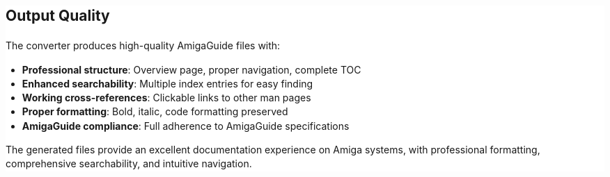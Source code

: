 ## Output Quality

The converter produces high-quality AmigaGuide files with:

- **Professional structure**: Overview page, proper navigation, complete TOC
- **Enhanced searchability**: Multiple index entries for easy finding
- **Working cross-references**: Clickable links to other man pages
- **Proper formatting**: Bold, italic, code formatting preserved
- **AmigaGuide compliance**: Full adherence to AmigaGuide specifications

The generated files provide an excellent documentation experience on Amiga systems, with professional formatting, comprehensive searchability, and intuitive navigation. 